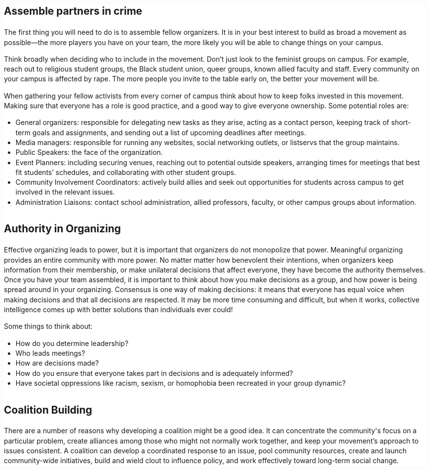 ## Assemble partners in crime

The first thing you will need to do is to assemble fellow organizers. It is in your best interest to build as broad a movement as possible—the more players you have on your team, the more likely you will be able to change things on your campus.

Think broadly when deciding who to include in the movement. Don’t just look to the feminist groups on campus. For example, reach out to religious student groups, the Black student union, queer groups, known allied faculty and staff. Every community on your campus is affected by rape. The more people you invite to the table early on, the better your movement will be.

When gathering your fellow activists from every corner of campus think about how to keep folks invested in this movement. Making sure that everyone has a role is good practice, and a good way to give everyone ownership. Some potential roles are: 

* General organizers: responsible for delegating new tasks as they arise, acting as a contact person, keeping track of short-term goals and assignments, and sending out a list of upcoming deadlines after meetings.
* Media managers: responsible for running any websites, social networking outlets, or listservs that the group maintains.
* Public Speakers: the face of the organization.
* Event Planners: including securing venues, reaching out to potential outside speakers, arranging times for meetings that best fit students’ schedules, and collaborating with other student groups. 
* Community Involvement Coordinators: actively build allies and seek out opportunities for students across campus to get involved in the relevant issues. 
* Administration Liaisons: contact school administration, allied professors, faculty, or other campus groups about information. 

## Authority in Organizing

Effective organizing leads to power, but it is important that organizers do not monopolize that power. Meaningful organizing provides an entire community with more power. No matter matter how benevolent their intentions, when organizers keep information from their membership, or make unilateral decisions that affect everyone, they have become the authority themselves.
Once you have your team assembled, it is important to think about how you make decisions as a group, and how power is being spread around in your organizing. Consensus is one way of making decisions: it means that everyone has equal voice when making decisions and that all decisions are respected. It may be more time consuming and difficult, but when it works, collective intelligence comes up with better solutions than individuals ever could! 

Some things to think about:

* How do you determine leadership?
* Who leads meetings?
* How are decisions made?
* How do you ensure that everyone takes part in decisions and is adequately informed?
* Have societal oppressions like racism, sexism, or homophobia been recreated in your group dynamic?

## Coalition Building

There are a number of reasons why developing a coalition might be a good idea. It can concentrate the community's focus on a particular problem, create alliances among those who might not normally work together, and keep your movement’s approach to issues consistent. A coalition can develop a coordinated response to an issue, pool community resources, create and launch community-wide initiatives, build and wield clout to influence policy, and work effectively toward long-term social change.
